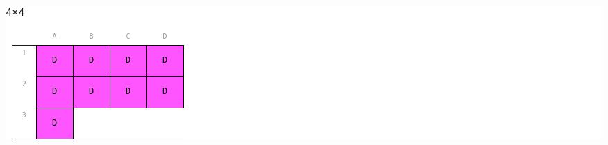 4×4</div><table class="spatial-index-grid" style="border-collapse: collapse; border-spacing: 0; font-family: monospace; margin: 10px; width: auto; table-layout: fixed; color-scheme: light dark;"><thead><tr><th style="border: none; min-width: 20px; min-height: 20px;"></th><th style="border: none; padding: 4px; text-align: center; font-size: 10px; color: light-dark(#999, #888); font-weight: 300; min-width: 40px">A</th><th style="border: none; padding: 4px; text-align: center; font-size: 10px; color: light-dark(#999, #888); font-weight: 300; min-width: 40px">B</th><th style="border: none; padding: 4px; text-align: center; font-size: 10px; color: light-dark(#999, #888); font-weight: 300; min-width: 40px">C</th><th style="border: none; padding: 4px; text-align: center; font-size: 10px; color: light-dark(#999, #888); font-weight: 300; min-width: 40px">D</th></tr></thead><tbody><tr><th style="border: none; padding: 4px; text-align: center; font-size: 10px; color: light-dark(#999, #888); font-weight: 300; min-height: 40px">1</th><td style="position: relative; border-top: 1px solid light-dark(#000000, #ffffff); border-bottom: 1px solid light-dark(#000000, #ffffff); border-left: 1px solid light-dark(#000000, #ffffff); border-right: 1px solid light-dark(#000000, #ffffff); background: #ff55ff; color: #000; text-align: center; vertical-align: middle; width: 40px; height: 40px; min-width: 40px; min-height: 40px; max-width: 40px; max-height: 40px; font-size: 12px"><span style="position: relative; z-index: 1;">D</span></td><td style="position: relative; border-top: 1px solid light-dark(#000000, #ffffff); border-bottom: 1px solid light-dark(#000000, #ffffff); border-left: 1px solid light-dark(#000000, #ffffff); border-right: 1px solid light-dark(#000000, #ffffff); background: #ff55ff; color: #000; text-align: center; vertical-align: middle; width: 40px; height: 40px; min-width: 40px; min-height: 40px; max-width: 40px; max-height: 40px; font-size: 12px"><span style="position: relative; z-index: 1;">D</span></td><td style="position: relative; border-top: 1px solid light-dark(#000000, #ffffff); border-bottom: 1px solid light-dark(#000000, #ffffff); border-left: 1px solid light-dark(#000000, #ffffff); border-right: 1px solid light-dark(#000000, #ffffff); background: #ff55ff; color: #000; text-align: center; vertical-align: middle; width: 40px; height: 40px; min-width: 40px; min-height: 40px; max-width: 40px; max-height: 40px; font-size: 12px"><span style="position: relative; z-index: 1;">D</span></td><td style="position: relative; border-top: 1px solid light-dark(#000000, #ffffff); border-bottom: 1px solid light-dark(#000000, #ffffff); border-left: 1px solid light-dark(#000000, #ffffff); border-right: 1px solid light-dark(#000000, #ffffff); background: #ff55ff; color: #000; text-align: center; vertical-align: middle; width: 40px; height: 40px; min-width: 40px; min-height: 40px; max-width: 40px; max-height: 40px; font-size: 12px"><span style="position: relative; z-index: 1;">D</span></td></tr><tr><th style="border: none; padding: 4px; text-align: center; font-size: 10px; color: light-dark(#999, #888); font-weight: 300; min-height: 40px">2</th><td style="position: relative; border-top: 1px solid light-dark(#000000, #ffffff); border-bottom: 1px solid light-dark(#000000, #ffffff); border-left: 1px solid light-dark(#000000, #ffffff); border-right: 1px solid light-dark(#000000, #ffffff); background: #ff55ff; color: #000; text-align: center; vertical-align: middle; width: 40px; height: 40px; min-width: 40px; min-height: 40px; max-width: 40px; max-height: 40px; font-size: 12px"><span style="position: relative; z-index: 1;">D</span></td><td style="position: relative; border-top: 1px solid light-dark(#000000, #ffffff); border-bottom: 1px solid light-dark(#000000, #ffffff); border-left: 1px solid light-dark(#000000, #ffffff); border-right: 1px solid light-dark(#000000, #ffffff); background: #ff55ff; color: #000; text-align: center; vertical-align: middle; width: 40px; height: 40px; min-width: 40px; min-height: 40px; max-width: 40px; max-height: 40px; font-size: 12px"><span style="position: relative; z-index: 1;">D</span></td><td style="position: relative; border-top: 1px solid light-dark(#000000, #ffffff); border-bottom: 1px solid light-dark(#000000, #ffffff); border-left: 1px solid light-dark(#000000, #ffffff); border-right: 1px solid light-dark(#000000, #ffffff); background: #ff55ff; color: #000; text-align: center; vertical-align: middle; width: 40px; height: 40px; min-width: 40px; min-height: 40px; max-width: 40px; max-height: 40px; font-size: 12px"><span style="position: relative; z-index: 1;">D</span></td><td style="position: relative; border-top: 1px solid light-dark(#000000, #ffffff); border-bottom: 1px solid light-dark(#000000, #ffffff); border-left: 1px solid light-dark(#000000, #ffffff); border-right: 1px solid light-dark(#000000, #ffffff); background: #ff55ff; color: #000; text-align: center; vertical-align: middle; width: 40px; height: 40px; min-width: 40px; min-height: 40px; max-width: 40px; max-height: 40px; font-size: 12px"><span style="position: relative; z-index: 1;">D</span></td></tr><tr><th style="border: none; padding: 4px; text-align: center; font-size: 10px; color: light-dark(#999, #888); font-weight: 300; min-height: 40px">3</th><td style="position: relative; border-top: 1px solid light-dark(#000000, #ffffff); border-bottom: 1px solid light-dark(#000000, #ffffff); border-left: 1px solid light-dark(#000000, #ffffff); border-right: 1px solid light-dark(#000000, #ffffff); background: #ff55ff; color: #000; text-align: center; vertical-align: middle; width: 40px; height: 40px; min-width: 40px; min-height: 40px; max-width: 40px; max-height: 40px; font-size: 12px"><span style="position: relative; z-index: 1;">D</span></td>